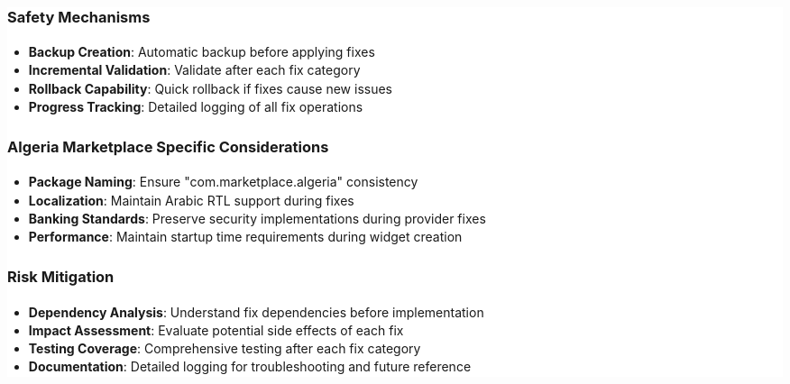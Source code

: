 ### Safety Mechanisms
- **Backup Creation**: Automatic backup before applying fixes
- **Incremental Validation**: Validate after each fix category
- **Rollback Capability**: Quick rollback if fixes cause new issues
- **Progress Tracking**: Detailed logging of all fix operations

### Algeria Marketplace Specific Considerations
- **Package Naming**: Ensure "com.marketplace.algeria" consistency
- **Localization**: Maintain Arabic RTL support during fixes
- **Banking Standards**: Preserve security implementations during provider fixes
- **Performance**: Maintain startup time requirements during widget creation

### Risk Mitigation
- **Dependency Analysis**: Understand fix dependencies before implementation
- **Impact Assessment**: Evaluate potential side effects of each fix
- **Testing Coverage**: Comprehensive testing after each fix category
- **Documentation**: Detailed logging for troubleshooting and future reference